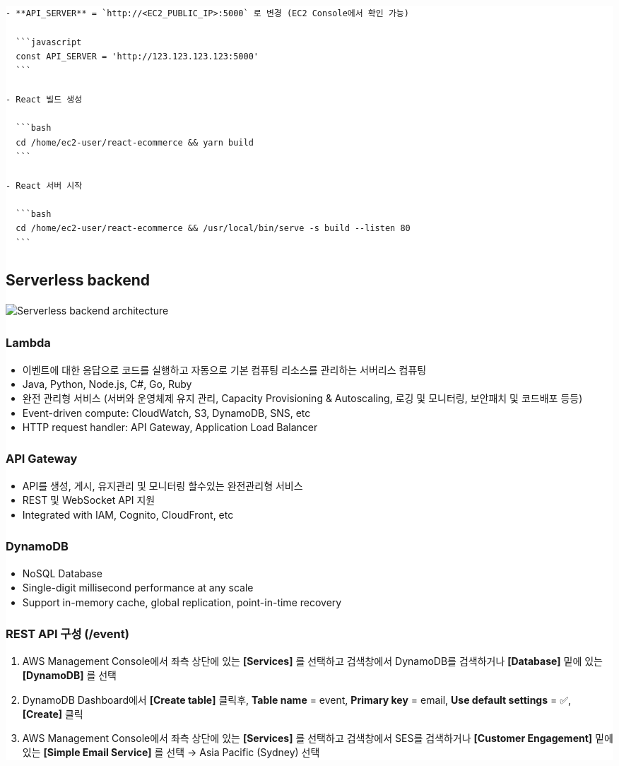     - **API_SERVER** = `http://<EC2_PUBLIC_IP>:5000` 로 변경 (EC2 Console에서 확인 가능)

      ```javascript
      const API_SERVER = 'http://123.123.123.123:5000'
      ```

    - React 빌드 생성

      ```bash
      cd /home/ec2-user/react-ecommerce && yarn build
      ```

    - React 서버 시작

      ```bash
      cd /home/ec2-user/react-ecommerce && /usr/local/bin/serve -s build --listen 80
      ```

## Serverless backend

![Serverless backend architecture](https://saltware-aws-lab.s3.ap-northeast-2.amazonaws.com/msa/img/serverless_diagram.png)

### Lambda

- 이벤트에 대한 응답으로 코드를 실행하고 자동으로 기본 컴퓨팅 리소스를 관리하는 서버리스 컴퓨팅
- Java, Python, Node.js, C#, Go, Ruby
- 완전 관리형 서비스 (서버와 운영체제 유지 관리, Capacity Provisioning & Autoscaling, 로깅 및 모니터링, 보안패치 및 코드배포 등등)
- Event-driven compute: CloudWatch, S3, DynamoDB, SNS, etc
- HTTP request handler: API Gateway, Application Load Balancer

### API Gateway

- API를 생성, 게시, 유지관리 및 모니터링 할수있는 완전관리형 서비스
- REST 및 WebSocket API 지원
- Integrated with IAM, Cognito, CloudFront, etc

### DynamoDB

- NoSQL Database
- Single-digit millisecond performance at any scale
- Support in-memory cache, global replication, point-in-time recovery

### REST API 구성 (/event)

1. AWS Management Console에서 좌측 상단에 있는 **[Services]** 를 선택하고 검색창에서 DynamoDB를 검색하거나 **[Database]** 밑에 있는 **[DynamoDB]** 를 선택

2. DynamoDB Dashboard에서  **[Create table]** 클릭후,
  **Table name** = event,
  **Primary key** = email,
  **Use default settings** = :white_check_mark:,
  **[Create]** 클릭

3. AWS Management Console에서 좌측 상단에 있는 **[Services]** 를 선택하고 검색창에서 SES를 검색하거나 **[Customer Engagement]** 밑에 있는 **[Simple Email Service]** 를 선택 &rightarrow; Asia Pacific (Sydney) 선택
